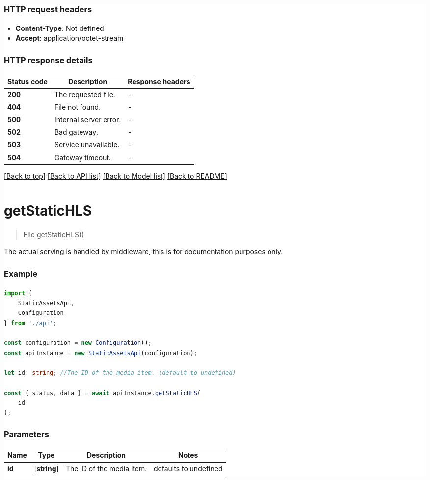 ### HTTP request headers

 - **Content-Type**: Not defined
 - **Accept**: application/octet-stream


### HTTP response details
| Status code | Description | Response headers |
|-------------|-------------|------------------|
|**200** | The requested file. |  -  |
|**404** | File not found. |  -  |
|**500** | Internal server error. |  -  |
|**502** | Bad gateway. |  -  |
|**503** | Service unavailable. |  -  |
|**504** | Gateway timeout. |  -  |

[[Back to top]](#) [[Back to API list]](../README.md#documentation-for-api-endpoints) [[Back to Model list]](../README.md#documentation-for-models) [[Back to README]](../README.md)

# **getStaticHLS**
> File getStaticHLS()

The actual serving is handled by middleware, this is for documentation purposes only.

### Example

```typescript
import {
    StaticAssetsApi,
    Configuration
} from './api';

const configuration = new Configuration();
const apiInstance = new StaticAssetsApi(configuration);

let id: string; //The ID of the media item. (default to undefined)

const { status, data } = await apiInstance.getStaticHLS(
    id
);
```

### Parameters

|Name | Type | Description  | Notes|
|------------- | ------------- | ------------- | -------------|
| **id** | [**string**] | The ID of the media item. | defaults to undefined|
